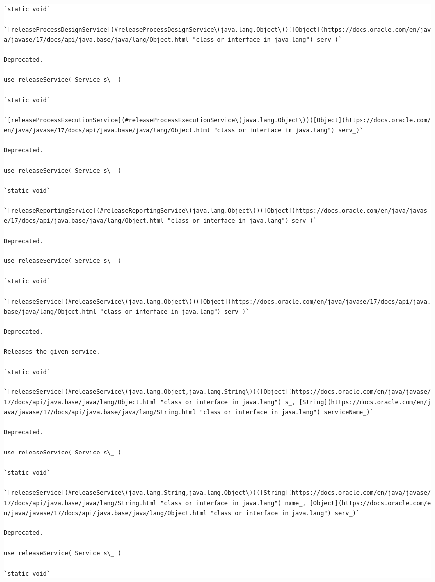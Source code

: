     `static void`

    `[releaseProcessDesignService](#releaseProcessDesignService\(java.lang.Object\))([Object](https://docs.oracle.com/en/java/javase/17/docs/api/java.base/java/lang/Object.html "class or interface in java.lang") serv_)`

    Deprecated.

    use releaseService( Service s\_ )

    `static void`

    `[releaseProcessExecutionService](#releaseProcessExecutionService\(java.lang.Object\))([Object](https://docs.oracle.com/en/java/javase/17/docs/api/java.base/java/lang/Object.html "class or interface in java.lang") serv_)`

    Deprecated.

    use releaseService( Service s\_ )

    `static void`

    `[releaseReportingService](#releaseReportingService\(java.lang.Object\))([Object](https://docs.oracle.com/en/java/javase/17/docs/api/java.base/java/lang/Object.html "class or interface in java.lang") serv_)`

    Deprecated.

    use releaseService( Service s\_ )

    `static void`

    `[releaseService](#releaseService\(java.lang.Object\))([Object](https://docs.oracle.com/en/java/javase/17/docs/api/java.base/java/lang/Object.html "class or interface in java.lang") serv_)`

    Deprecated.

    Releases the given service.

    `static void`

    `[releaseService](#releaseService\(java.lang.Object,java.lang.String\))([Object](https://docs.oracle.com/en/java/javase/17/docs/api/java.base/java/lang/Object.html "class or interface in java.lang") s_, [String](https://docs.oracle.com/en/java/javase/17/docs/api/java.base/java/lang/String.html "class or interface in java.lang") serviceName_)`

    Deprecated.

    use releaseService( Service s\_ )

    `static void`

    `[releaseService](#releaseService\(java.lang.String,java.lang.Object\))([String](https://docs.oracle.com/en/java/javase/17/docs/api/java.base/java/lang/String.html "class or interface in java.lang") name_, [Object](https://docs.oracle.com/en/java/javase/17/docs/api/java.base/java/lang/Object.html "class or interface in java.lang") serv_)`

    Deprecated.

    use releaseService( Service s\_ )

    `static void`
